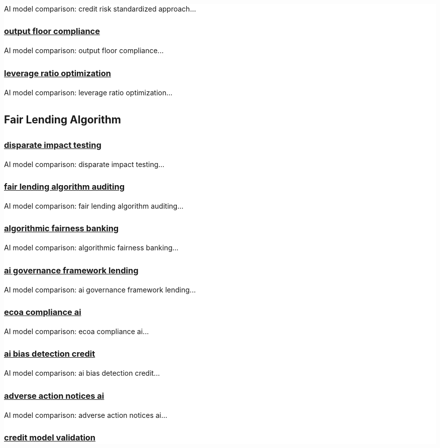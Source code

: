 AI model comparison: credit risk standardized approach...

### [output floor compliance](basel-iv-implementation/claude-vs-gemini-vs-mistral-basel-iv-implementation-6717.md)

AI model comparison: output floor compliance...

### [leverage ratio optimization](basel-iv-implementation/gemini-vs-grok-vs-mistral-basel-iv-implementation-9962.md)

AI model comparison: leverage ratio optimization...

## Fair Lending Algorithm

### [disparate impact testing](fair-lending-algorithm/chatgpt-vs-claude-vs-deepseek-fair-lending-algorithm-6633.md)

AI model comparison: disparate impact testing...

### [fair lending algorithm auditing](fair-lending-algorithm/chatgpt-vs-deepseek-vs-mistral-fair-lending-algorithm-7762.md)

AI model comparison: fair lending algorithm auditing...

### [algorithmic fairness banking](fair-lending-algorithm/chatgpt-vs-deepseek-vs-mistral-fair-lending-algorithm-9276.md)

AI model comparison: algorithmic fairness banking...

### [ai governance framework lending](fair-lending-algorithm/chatgpt-vs-gemini-vs-grok-fair-lending-algorithm-7043.md)

AI model comparison: ai governance framework lending...

### [ecoa compliance ai](fair-lending-algorithm/chatgpt-vs-gemini-vs-grok-fair-lending-algorithm-8045.md)

AI model comparison: ecoa compliance ai...

### [ai bias detection credit](fair-lending-algorithm/chatgpt-vs-gemini-vs-mistral-fair-lending-algorithm-8570.md)

AI model comparison: ai bias detection credit...

### [adverse action notices ai](fair-lending-algorithm/chatgpt-vs-gemini-vs-mistral-fair-lending-algorithm-9825.md)

AI model comparison: adverse action notices ai...

### [credit model validation](fair-lending-algorithm/chatgpt-vs-grok-vs-mistral-fair-lending-algorithm-2030.md)
